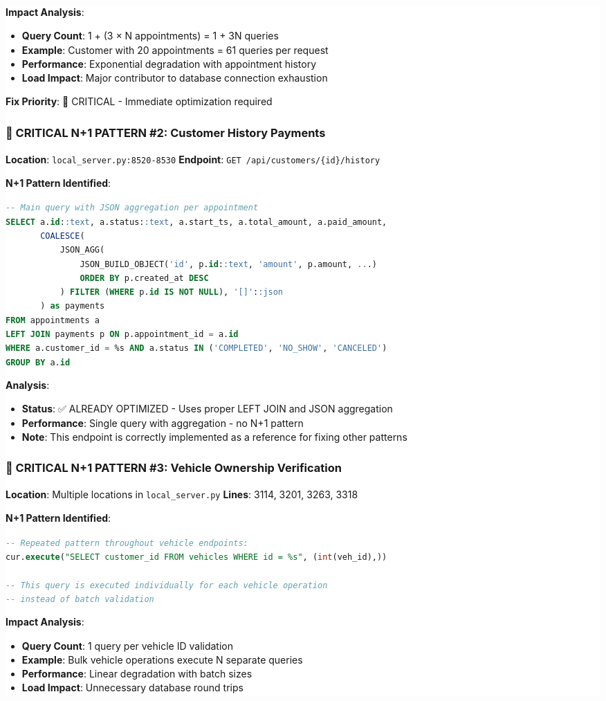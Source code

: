**Impact Analysis**:
- **Query Count**: 1 + (3 × N appointments) = 1 + 3N queries
- **Example**: Customer with 20 appointments = 61 queries per request
- **Performance**: Exponential degradation with appointment history
- **Load Impact**: Major contributor to database connection exhaustion

**Fix Priority**: 🔴 CRITICAL - Immediate optimization required

### 🚨 CRITICAL N+1 PATTERN #2: Customer History Payments

**Location**: `local_server.py:8520-8530`
**Endpoint**: `GET /api/customers/{id}/history`

**N+1 Pattern Identified**:
```sql
-- Main query with JSON aggregation per appointment
SELECT a.id::text, a.status::text, a.start_ts, a.total_amount, a.paid_amount,
       COALESCE(
           JSON_AGG(
               JSON_BUILD_OBJECT('id', p.id::text, 'amount', p.amount, ...)
               ORDER BY p.created_at DESC
           ) FILTER (WHERE p.id IS NOT NULL), '[]'::json
       ) as payments
FROM appointments a
LEFT JOIN payments p ON p.appointment_id = a.id
WHERE a.customer_id = %s AND a.status IN ('COMPLETED', 'NO_SHOW', 'CANCELED')
GROUP BY a.id
```

**Analysis**:
- **Status**: ✅ ALREADY OPTIMIZED - Uses proper LEFT JOIN and JSON aggregation
- **Performance**: Single query with aggregation - no N+1 pattern
- **Note**: This endpoint is correctly implemented as a reference for fixing other patterns

### 🚨 CRITICAL N+1 PATTERN #3: Vehicle Ownership Verification

**Location**: Multiple locations in `local_server.py`
**Lines**: 3114, 3201, 3263, 3318

**N+1 Pattern Identified**:
```sql
-- Repeated pattern throughout vehicle endpoints:
cur.execute("SELECT customer_id FROM vehicles WHERE id = %s", (int(veh_id),))

-- This query is executed individually for each vehicle operation
-- instead of batch validation
```

**Impact Analysis**:
- **Query Count**: 1 query per vehicle ID validation
- **Example**: Bulk vehicle operations execute N separate queries
- **Performance**: Linear degradation with batch sizes
- **Load Impact**: Unnecessary database round trips
